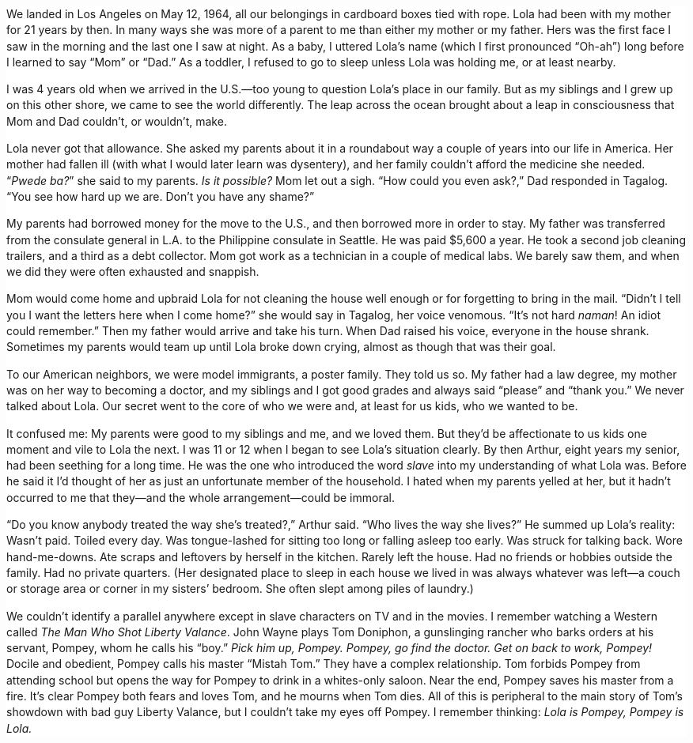 We landed in Los Angeles on May 12, 1964, all our belongings in cardboard boxes tied with rope. Lola had been with my mother for 21 years by then. In many ways she was more of a parent to me than either my mother or my father. Hers was the first face I saw in the morning and the last one I saw at night. As a baby, I uttered Lola’s name (which I first pronounced “Oh-ah”) long before I learned to say “Mom” or “Dad.” As a toddler, I refused to go to sleep unless Lola was holding me, or at least nearby.

I was 4 years old when we arrived in the U.S.—too young to question Lola’s place in our family. But as my siblings and I grew up on this other shore, we came to see the world differently. The leap across the ocean brought about a leap in consciousness that Mom and Dad couldn’t, or wouldn’t, make.

Lola never got that allowance. She asked my parents about it in a roundabout way a couple of years into our life in America. Her mother had fallen ill (with what I would later learn was dysentery), and her family couldn’t afford the medicine she needed. “_Pwede ba?_” she said to my parents. _Is it possible?_ Mom let out a sigh. “How could you even ask?,” Dad responded in Tagalog. “You see how hard up we are. Don’t you have any shame?”

My parents had borrowed money for the move to the U.S., and then borrowed more in order to stay. My father was transferred from the consulate general in L.A. to the Philippine consulate in Seattle. He was paid $5,600 a year. He took a second job cleaning trailers, and a third as a debt collector. Mom got work as a technician in a couple of medical labs. We barely saw them, and when we did they were often exhausted and snappish.

Mom would come home and upbraid Lola for not cleaning the house well enough or for forgetting to bring in the mail. “Didn’t I tell you I want the letters here when I come home?” she would say in Tagalog, her voice venomous. “It’s not hard _naman_! An idiot could remember.” Then my father would arrive and take his turn. When Dad raised his voice, everyone in the house shrank. Sometimes my parents would team up until Lola broke down crying, almost as though that was their goal.

To our American neighbors, we were model immigrants, a poster family. They told us so. My father had a law degree, my mother was on her way to becoming a doctor, and my siblings and I got good grades and always said “please” and “thank you.” We never talked about Lola. Our secret went to the core of who we were and, at least for us kids, who we wanted to be.

It confused me: My parents were good to my siblings and me, and we loved them. But they’d be affectionate to us kids one moment and vile to Lola the next. I was 11 or 12 when I began to see Lola’s situation clearly. By then Arthur, eight years my senior, had been seething for a long time. He was the one who introduced the word _slave_ into my understanding of what Lola was. Before he said it I’d thought of her as just an unfortunate member of the household. I hated when my parents yelled at her, but it hadn’t occurred to me that they—and the whole arrangement—could be immoral.

“Do you know anybody treated the way she’s treated?,” Arthur said. “Who lives the way she lives?” He summed up Lola’s reality: Wasn’t paid. Toiled every day. Was tongue-lashed for sitting too long or falling asleep too early. Was struck for talking back. Wore hand-me-downs. Ate scraps and leftovers by herself in the kitchen. Rarely left the house. Had no friends or hobbies outside the family. Had no private quarters. (Her designated place to sleep in each house we lived in was always whatever was left—a couch or storage area or corner in my sisters’ bedroom. She often slept among piles of laundry.)

We couldn’t identify a parallel anywhere except in slave characters on TV and in the movies. I remember watching a Western called _The Man Who Shot Liberty Valance_. John Wayne plays Tom Doniphon, a gunslinging rancher who barks orders at his servant, Pompey, whom he calls his “boy.” _Pick him up, Pompey. Pompey, go find the doctor. Get on back to work, Pompey!_ Docile and obedient, Pompey calls his master “Mistah Tom.” They have a complex relationship. Tom forbids Pompey from attending school but opens the way for Pompey to drink in a whites-only saloon. Near the end, Pompey saves his master from a fire. It’s clear Pompey both fears and loves Tom, and he mourns when Tom dies. All of this is peripheral to the main story of Tom’s showdown with bad guy Liberty Valance, but I couldn’t take my eyes off Pompey. I remember thinking: _Lola is Pompey, Pompey is Lola._
